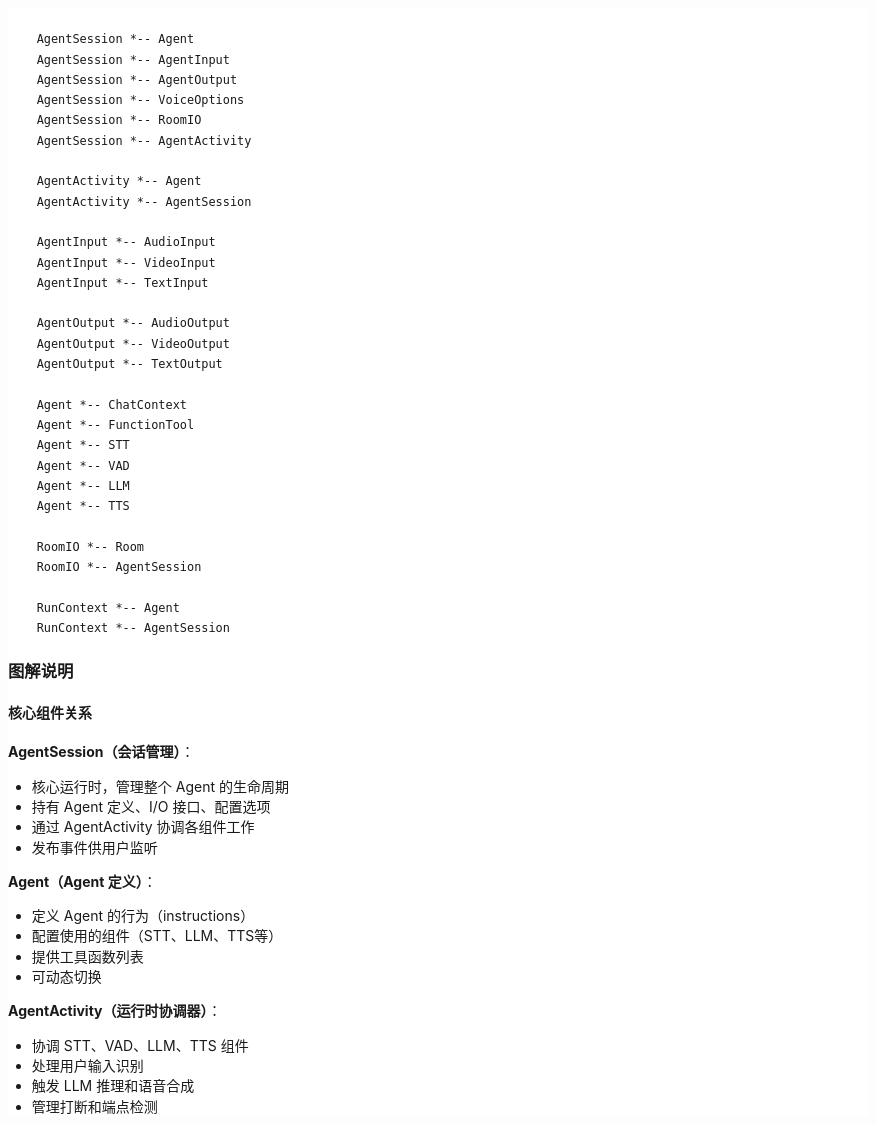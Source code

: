 ```mermaid
    
    AgentSession *-- Agent
    AgentSession *-- AgentInput
    AgentSession *-- AgentOutput
    AgentSession *-- VoiceOptions
    AgentSession *-- RoomIO
    AgentSession *-- AgentActivity
    
    AgentActivity *-- Agent
    AgentActivity *-- AgentSession
    
    AgentInput *-- AudioInput
    AgentInput *-- VideoInput
    AgentInput *-- TextInput
    
    AgentOutput *-- AudioOutput
    AgentOutput *-- VideoOutput
    AgentOutput *-- TextOutput
    
    Agent *-- ChatContext
    Agent *-- FunctionTool
    Agent *-- STT
    Agent *-- VAD
    Agent *-- LLM
    Agent *-- TTS
    
    RoomIO *-- Room
    RoomIO *-- AgentSession
    
    RunContext *-- Agent
    RunContext *-- AgentSession
```

### 图解说明

#### 核心组件关系

**AgentSession（会话管理）**：
- 核心运行时，管理整个 Agent 的生命周期
- 持有 Agent 定义、I/O 接口、配置选项
- 通过 AgentActivity 协调各组件工作
- 发布事件供用户监听

**Agent（Agent 定义）**：
- 定义 Agent 的行为（instructions）
- 配置使用的组件（STT、LLM、TTS等）
- 提供工具函数列表
- 可动态切换

**AgentActivity（运行时协调器）**：
- 协调 STT、VAD、LLM、TTS 组件
- 处理用户输入识别
- 触发 LLM 推理和语音合成
- 管理打断和端点检测
